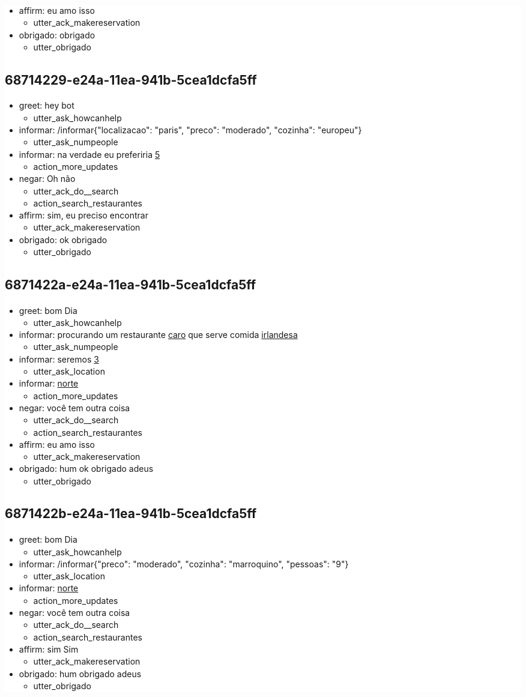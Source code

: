 * affirm: eu amo isso
    - utter_ack_makereservation
* obrigado: obrigado
    - utter_obrigado

## 68714229-e24a-11ea-941b-5cea1dcfa5ff
* greet: hey bot
    - utter_ask_howcanhelp
* informar: /informar{"localizacao": "paris", "preco": "moderado", "cozinha": "europeu"}
    - utter_ask_numpeople
* informar: na verdade eu preferiria [5](pessoas)
    - action_more_updates
* negar: Oh não
    - utter_ack_do__search
    - action_search_restaurantes
* affirm: sim, eu preciso encontrar
    - utter_ack_makereservation
* obrigado: ok obrigado
    - utter_obrigado

## 6871422a-e24a-11ea-941b-5cea1dcfa5ff
* greet: bom Dia
    - utter_ask_howcanhelp
* informar: procurando um restaurante [caro](preco) que serve comida [irlandesa](cozinha)
    - utter_ask_numpeople
* informar: seremos [3](pessoas)
    - utter_ask_location
* informar: [norte](localizacao)
    - action_more_updates
* negar: você tem outra coisa
    - utter_ack_do__search
    - action_search_restaurantes
* affirm: eu amo isso
    - utter_ack_makereservation
* obrigado: hum ok obrigado adeus
    - utter_obrigado

## 6871422b-e24a-11ea-941b-5cea1dcfa5ff
* greet: bom Dia
    - utter_ask_howcanhelp
* informar: /informar{"preco": "moderado", "cozinha": "marroquino", "pessoas": "9"}
    - utter_ask_location
* informar: [norte](localizacao)
    - action_more_updates
* negar: você tem outra coisa
    - utter_ack_do__search
    - action_search_restaurantes
* affirm: sim Sim
    - utter_ack_makereservation
* obrigado: hum obrigado adeus
    - utter_obrigado
